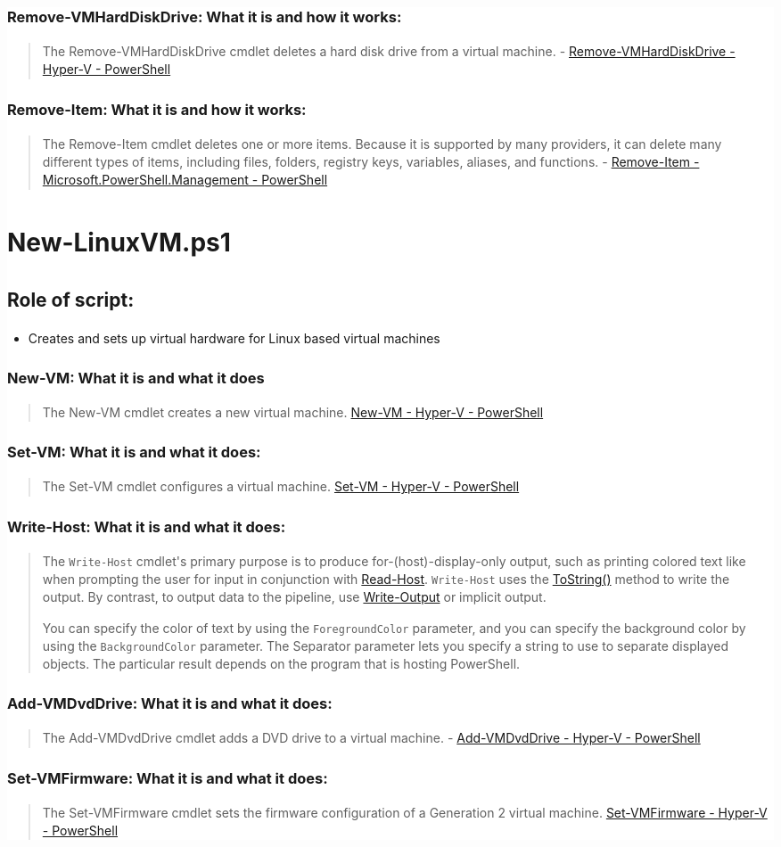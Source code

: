 ### Remove-VMHardDiskDrive: What it is and how it works:
> The Remove-VMHardDiskDrive cmdlet deletes a hard disk drive from a virtual machine. - [Remove-VMHardDiskDrive - Hyper-V - PowerShell](https://docs.microsoft.com/en-us/powershell/module/hyper-v/remove-vmharddiskdrive?view=win10-ps)

### Remove-Item: What it is and how it works:
> The Remove-Item cmdlet deletes one or more items. Because it is supported by many providers, it can delete many different types of items, including files, folders, registry keys, variables, aliases, and functions. - [Remove-Item - Microsoft.PowerShell.Management - PowerShell](https://docs.microsoft.com/en-us/powershell/module/microsoft.powershell.management/remove-item?view=powershell-7)

# New-LinuxVM.ps1
## Role of script:
- Creates and sets up virtual hardware for Linux based virtual machines

### New-VM: What it is and what it does
> The New-VM cmdlet creates a new virtual machine. [New-VM - Hyper-V - PowerShell](https://docs.microsoft.com/en-us/powershell/module/hyper-v/new-vm?view=win10-ps)

### Set-VM: What it is and what it does:

> The Set-VM cmdlet configures a virtual machine. [Set-VM - Hyper-V - PowerShell](https://docs.microsoft.com/en-us/powershell/module/hyper-v/set-vm?view=win10-ps)

### Write-Host: What it is and what it does:
> The `Write-Host` cmdlet's primary purpose is to produce for-(host)-display-only output, such as printing colored text like when prompting the user for input in conjunction with [Read-Host](https://docs.microsoft.com/en-us/powershell/module/Microsoft.PowerShell.Utility/read-host?view=powershell-7). `Write-Host` uses the [ToString()](https://docs.microsoft.com/en-us/dotnet/api/system.object.tostring) method to write the output. By contrast, to output data to the pipeline, use [Write-Output](https://docs.microsoft.com/en-us/powershell/module/Microsoft.PowerShell.Utility/write-output?view=powershell-7) or implicit output.
>
> You can specify the color of text by using the `ForegroundColor` parameter, and you can specify the background color by using the `BackgroundColor` parameter. The Separator parameter lets you specify a string to use to separate displayed objects. The particular result depends on the program that is hosting PowerShell.

### Add-VMDvdDrive: What it is and what it does:
> The Add-VMDvdDrive cmdlet adds a DVD drive to a virtual machine. - [Add-VMDvdDrive - Hyper-V - PowerShell](https://docs.microsoft.com/en-us/powershell/module/hyper-v/add-vmdvddrive?view=win10-ps)

### Set-VMFirmware: What it is and what it does:
> The Set-VMFirmware cmdlet sets the firmware configuration of a Generation 2 virtual machine. [Set-VMFirmware - Hyper-V - PowerShell](https://docs.microsoft.com/en-us/powershell/module/hyper-v/Set-VMFirmware?view=win10-ps)
